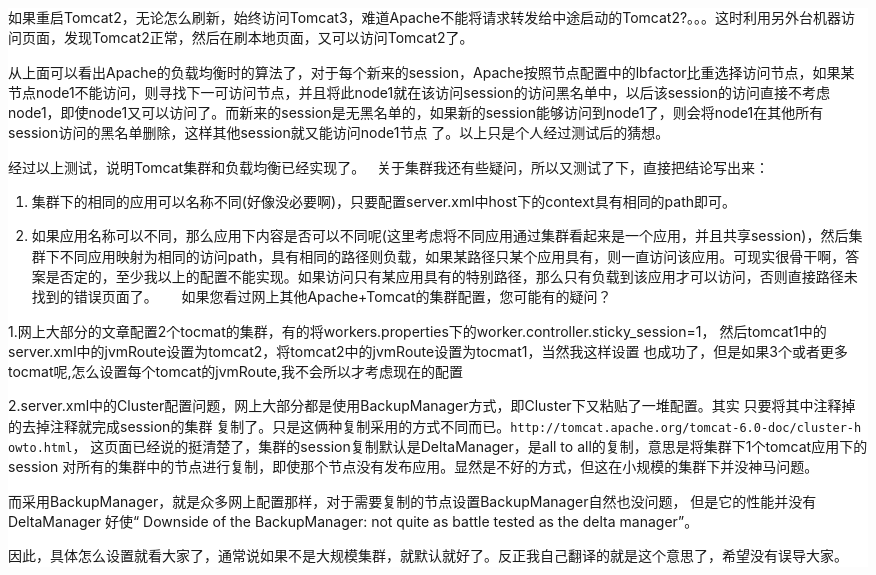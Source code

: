 如果重启Tomcat2，无论怎么刷新，始终访问Tomcat3，难道Apache不能将请求转发给中途启动的Tomcat2?。。。这时利用另外台机器访问页面，发现Tomcat2正常，然后在刷本地页面，又可以访问Tomcat2了。

从上面可以看出Apache的负载均衡时的算法了，对于每个新来的session，Apache按照节点配置中的lbfactor比重选择访问节点，如果某节点node1不能访问，则寻找下一可访问节点，并且将此node1就在该访问session的访问黑名单中，以后该session的访问直接不考虑node1，即使node1又可以访问了。而新来的session是无黑名单的，如果新的session能够访问到node1了，则会将node1在其他所有session访问的黑名单删除，这样其他session就又能访问node1节点
了。以上只是个人经过测试后的猜想。

经过以上测试，说明Tomcat集群和负载均衡已经实现了。
 
关于集群我还有些疑问，所以又测试了下，直接把结论写出来：

1. 集群下的相同的应用可以名称不同(好像没必要啊)，只要配置server.xml中host下的context具有相同的path即可。

2. 如果应用名称可以不同，那么应用下内容是否可以不同呢(这里考虑将不同应用通过集群看起来是一个应用，并且共享session)，然后集群下不同应用映射为相同的访问path，具有相同的路径则负载，如果某路径只某个应用具有，则一直访问该应用。可现实很骨干啊，答案是否定的，至少我以上的配置不能实现。如果访问只有某应用具有的特别路径，那么只有负载到该应用才可以访问，否则直接路径未找到的错误页面了。
 
 
 如果您看过网上其他Apache+Tomcat的集群配置，您可能有的疑问？

1.网上大部分的文章配置2个tocmat的集群，有的将workers.properties下的worker.controller.sticky_session=1，
然后tomcat1中的server.xml中的jvmRoute设置为tomcat2，将tomcat2中的jvmRoute设置为tocmat1，当然我这样设置
也成功了，但是如果3个或者更多tocmat呢,怎么设置每个tomcat的jvmRoute,我不会所以才考虑现在的配置

2.server.xml中的Cluster配置问题，网上大部分都是使用BackupManager方式，即Cluster下又粘贴了一堆配置。其实
只要将其中注释掉的<Cluster className="org.apache.catalina.ha.tcp.SimpleTcpCluster"/>去掉注释就完成session的集群
复制了。只是这俩种复制采用的方式不同而已。```http://tomcat.apache.org/tomcat-6.0-doc/cluster-howto.html```，
这页面已经说的挺清楚了，集群的session复制默认是DeltaManager，是all to all的复制，意思是将集群下1个tomcat应用下的session
对所有的集群中的节点进行复制，即使那个节点没有发布应用。显然是不好的方式，但这在小规模的集群下并没神马问题。

而采用BackupManager，就是众多网上配置那样，对于需要复制的节点设置BackupManager自然也没问题，
但是它的性能并没有DeltaManager 好使“ Downside of the BackupManager: not quite as battle tested as the delta manager”。

因此，具体怎么设置就看大家了，通常说如果不是大规模集群，就默认就好了。反正我自己翻译的就是这个意思了，希望没有误导大家。

